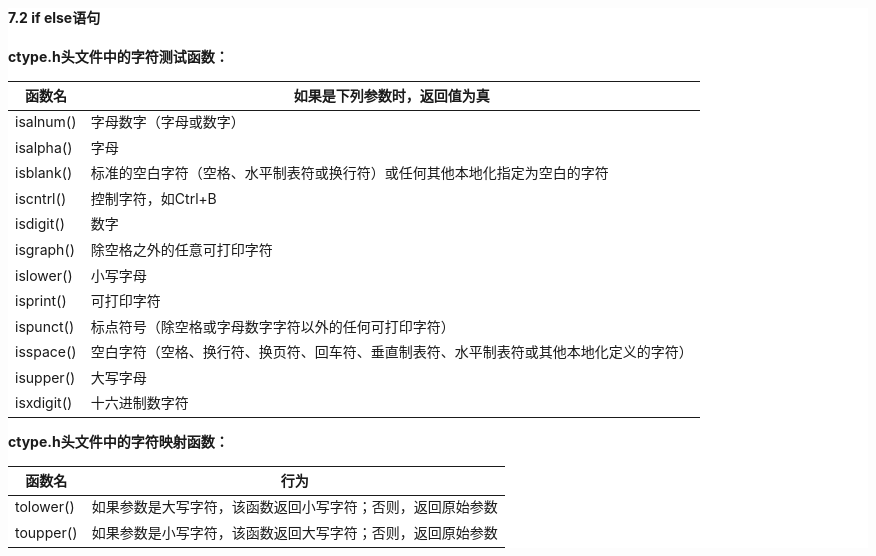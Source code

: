 #### 7.2 if else语句

**ctype.h头文件中的字符测试函数：**

| 函数名     | 如果是下列参数时，返回值为真                                 |
| ---------- | ------------------------------------------------------------ |
| isalnum()  | 字母数字（字母或数字）                                       |
| isalpha()  | 字母                                                         |
| isblank()  | 标准的空白字符（空格、水平制表符或换行符）或任何其他本地化指定为空白的字符 |
| iscntrl()  | 控制字符，如Ctrl+B                                           |
| isdigit()  | 数字                                                         |
| isgraph()  | 除空格之外的任意可打印字符                                   |
| islower()  | 小写字母                                                     |
| isprint()  | 可打印字符                                                   |
| ispunct()  | 标点符号（除空格或字母数字字符以外的任何可打印字符）         |
| isspace()  | 空白字符（空格、换行符、换页符、回车符、垂直制表符、水平制表符或其他本地化定义的字符） |
| isupper()  | 大写字母                                                     |
| isxdigit() | 十六进制数字符                                               |

**ctype.h头文件中的字符映射函数：**

| 函数名    | 行为                                                       |
| --------- | ---------------------------------------------------------- |
| tolower() | 如果参数是大写字符，该函数返回小写字符；否则，返回原始参数 |
| toupper() | 如果参数是小写字符，该函数返回大写字符；否则，返回原始参数 |

